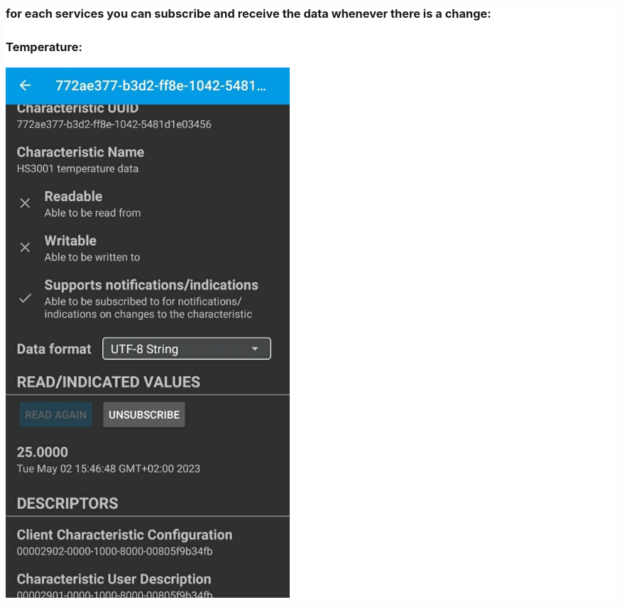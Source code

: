 


### for each services you can subscribe and receive the data whenever there is a change:


### Temperature:

<img src="assets/photo_5947495202413460405_y.jpg" width="400">

